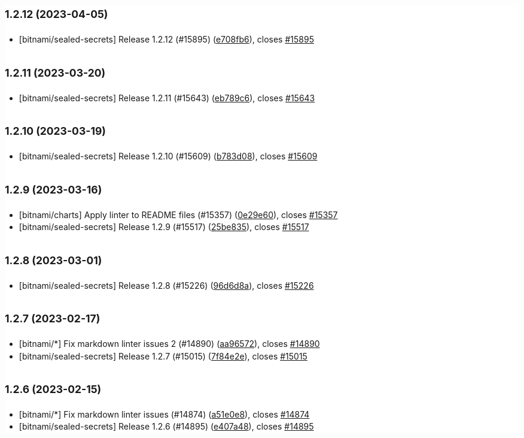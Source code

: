 ## <small>1.2.12 (2023-04-05)</small>

* [bitnami/sealed-secrets] Release 1.2.12 (#15895) ([e708fb6](https://github.com/bitnami/charts/commit/e708fb6abb63a3a082d45e310e79ac855b557c63)), closes [#15895](https://github.com/bitnami/charts/issues/15895)

## <small>1.2.11 (2023-03-20)</small>

* [bitnami/sealed-secrets] Release 1.2.11 (#15643) ([eb789c6](https://github.com/bitnami/charts/commit/eb789c6578bc8736600b611ce7aca6d2233993b8)), closes [#15643](https://github.com/bitnami/charts/issues/15643)

## <small>1.2.10 (2023-03-19)</small>

* [bitnami/sealed-secrets] Release 1.2.10 (#15609) ([b783d08](https://github.com/bitnami/charts/commit/b783d0878c3b0988480c24168168335c8bcaa062)), closes [#15609](https://github.com/bitnami/charts/issues/15609)

## <small>1.2.9 (2023-03-16)</small>

* [bitnami/charts] Apply linter to README files (#15357) ([0e29e60](https://github.com/bitnami/charts/commit/0e29e600d3adc8b1b46e506eccb3decfab3b4e63)), closes [#15357](https://github.com/bitnami/charts/issues/15357)
* [bitnami/sealed-secrets] Release 1.2.9 (#15517) ([25be835](https://github.com/bitnami/charts/commit/25be835ce750b12a547c7c39272d2bfe69ee841c)), closes [#15517](https://github.com/bitnami/charts/issues/15517)

## <small>1.2.8 (2023-03-01)</small>

* [bitnami/sealed-secrets] Release 1.2.8 (#15226) ([96d6d8a](https://github.com/bitnami/charts/commit/96d6d8a1c736e81b8c8201488ed0fd859a5efcc8)), closes [#15226](https://github.com/bitnami/charts/issues/15226)

## <small>1.2.7 (2023-02-17)</small>

* [bitnami/*] Fix markdown linter issues 2 (#14890) ([aa96572](https://github.com/bitnami/charts/commit/aa9657237ee8df4a46db0d7fdf8a23230dd6902a)), closes [#14890](https://github.com/bitnami/charts/issues/14890)
* [bitnami/sealed-secrets] Release 1.2.7 (#15015) ([7f84e2e](https://github.com/bitnami/charts/commit/7f84e2e7c8cc2b06b043697c1fc183b0691639b3)), closes [#15015](https://github.com/bitnami/charts/issues/15015)

## <small>1.2.6 (2023-02-15)</small>

* [bitnami/*] Fix markdown linter issues (#14874) ([a51e0e8](https://github.com/bitnami/charts/commit/a51e0e8d35495b907f3e70dd2f8e7c3bcbf4166a)), closes [#14874](https://github.com/bitnami/charts/issues/14874)
* [bitnami/sealed-secrets] Release 1.2.6 (#14895) ([e407a48](https://github.com/bitnami/charts/commit/e407a48a4f0200161ff23b5ecad196b0a9e0832f)), closes [#14895](https://github.com/bitnami/charts/issues/14895)
